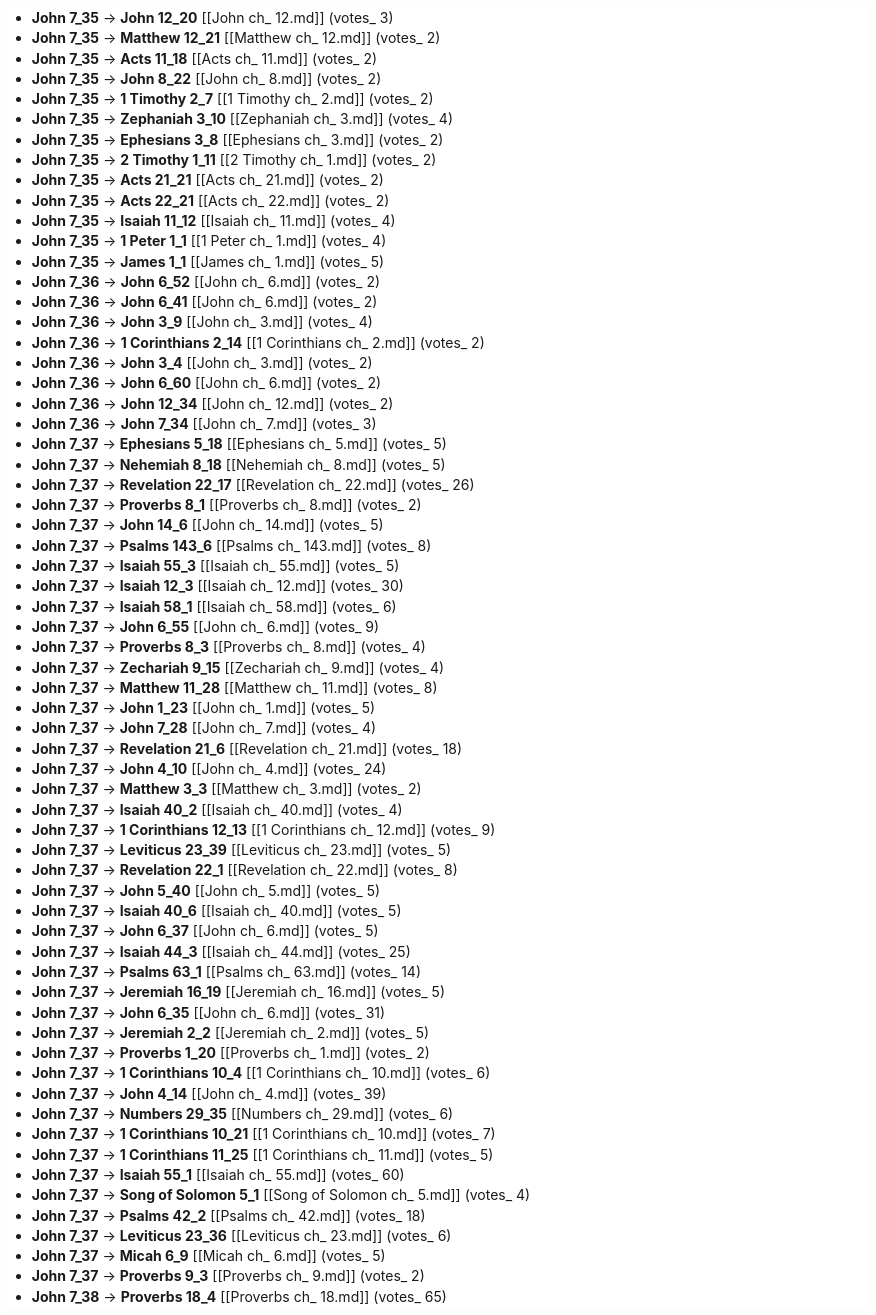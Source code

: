 - **John 7_35** → **John 12_20** [[John ch_ 12.md]] (votes_ 3)
- **John 7_35** → **Matthew 12_21** [[Matthew ch_ 12.md]] (votes_ 2)
- **John 7_35** → **Acts 11_18** [[Acts ch_ 11.md]] (votes_ 2)
- **John 7_35** → **John 8_22** [[John ch_ 8.md]] (votes_ 2)
- **John 7_35** → **1 Timothy 2_7** [[1 Timothy ch_ 2.md]] (votes_ 2)
- **John 7_35** → **Zephaniah 3_10** [[Zephaniah ch_ 3.md]] (votes_ 4)
- **John 7_35** → **Ephesians 3_8** [[Ephesians ch_ 3.md]] (votes_ 2)
- **John 7_35** → **2 Timothy 1_11** [[2 Timothy ch_ 1.md]] (votes_ 2)
- **John 7_35** → **Acts 21_21** [[Acts ch_ 21.md]] (votes_ 2)
- **John 7_35** → **Acts 22_21** [[Acts ch_ 22.md]] (votes_ 2)
- **John 7_35** → **Isaiah 11_12** [[Isaiah ch_ 11.md]] (votes_ 4)
- **John 7_35** → **1 Peter 1_1** [[1 Peter ch_ 1.md]] (votes_ 4)
- **John 7_35** → **James 1_1** [[James ch_ 1.md]] (votes_ 5)
- **John 7_36** → **John 6_52** [[John ch_ 6.md]] (votes_ 2)
- **John 7_36** → **John 6_41** [[John ch_ 6.md]] (votes_ 2)
- **John 7_36** → **John 3_9** [[John ch_ 3.md]] (votes_ 4)
- **John 7_36** → **1 Corinthians 2_14** [[1 Corinthians ch_ 2.md]] (votes_ 2)
- **John 7_36** → **John 3_4** [[John ch_ 3.md]] (votes_ 2)
- **John 7_36** → **John 6_60** [[John ch_ 6.md]] (votes_ 2)
- **John 7_36** → **John 12_34** [[John ch_ 12.md]] (votes_ 2)
- **John 7_36** → **John 7_34** [[John ch_ 7.md]] (votes_ 3)
- **John 7_37** → **Ephesians 5_18** [[Ephesians ch_ 5.md]] (votes_ 5)
- **John 7_37** → **Nehemiah 8_18** [[Nehemiah ch_ 8.md]] (votes_ 5)
- **John 7_37** → **Revelation 22_17** [[Revelation ch_ 22.md]] (votes_ 26)
- **John 7_37** → **Proverbs 8_1** [[Proverbs ch_ 8.md]] (votes_ 2)
- **John 7_37** → **John 14_6** [[John ch_ 14.md]] (votes_ 5)
- **John 7_37** → **Psalms 143_6** [[Psalms ch_ 143.md]] (votes_ 8)
- **John 7_37** → **Isaiah 55_3** [[Isaiah ch_ 55.md]] (votes_ 5)
- **John 7_37** → **Isaiah 12_3** [[Isaiah ch_ 12.md]] (votes_ 30)
- **John 7_37** → **Isaiah 58_1** [[Isaiah ch_ 58.md]] (votes_ 6)
- **John 7_37** → **John 6_55** [[John ch_ 6.md]] (votes_ 9)
- **John 7_37** → **Proverbs 8_3** [[Proverbs ch_ 8.md]] (votes_ 4)
- **John 7_37** → **Zechariah 9_15** [[Zechariah ch_ 9.md]] (votes_ 4)
- **John 7_37** → **Matthew 11_28** [[Matthew ch_ 11.md]] (votes_ 8)
- **John 7_37** → **John 1_23** [[John ch_ 1.md]] (votes_ 5)
- **John 7_37** → **John 7_28** [[John ch_ 7.md]] (votes_ 4)
- **John 7_37** → **Revelation 21_6** [[Revelation ch_ 21.md]] (votes_ 18)
- **John 7_37** → **John 4_10** [[John ch_ 4.md]] (votes_ 24)
- **John 7_37** → **Matthew 3_3** [[Matthew ch_ 3.md]] (votes_ 2)
- **John 7_37** → **Isaiah 40_2** [[Isaiah ch_ 40.md]] (votes_ 4)
- **John 7_37** → **1 Corinthians 12_13** [[1 Corinthians ch_ 12.md]] (votes_ 9)
- **John 7_37** → **Leviticus 23_39** [[Leviticus ch_ 23.md]] (votes_ 5)
- **John 7_37** → **Revelation 22_1** [[Revelation ch_ 22.md]] (votes_ 8)
- **John 7_37** → **John 5_40** [[John ch_ 5.md]] (votes_ 5)
- **John 7_37** → **Isaiah 40_6** [[Isaiah ch_ 40.md]] (votes_ 5)
- **John 7_37** → **John 6_37** [[John ch_ 6.md]] (votes_ 5)
- **John 7_37** → **Isaiah 44_3** [[Isaiah ch_ 44.md]] (votes_ 25)
- **John 7_37** → **Psalms 63_1** [[Psalms ch_ 63.md]] (votes_ 14)
- **John 7_37** → **Jeremiah 16_19** [[Jeremiah ch_ 16.md]] (votes_ 5)
- **John 7_37** → **John 6_35** [[John ch_ 6.md]] (votes_ 31)
- **John 7_37** → **Jeremiah 2_2** [[Jeremiah ch_ 2.md]] (votes_ 5)
- **John 7_37** → **Proverbs 1_20** [[Proverbs ch_ 1.md]] (votes_ 2)
- **John 7_37** → **1 Corinthians 10_4** [[1 Corinthians ch_ 10.md]] (votes_ 6)
- **John 7_37** → **John 4_14** [[John ch_ 4.md]] (votes_ 39)
- **John 7_37** → **Numbers 29_35** [[Numbers ch_ 29.md]] (votes_ 6)
- **John 7_37** → **1 Corinthians 10_21** [[1 Corinthians ch_ 10.md]] (votes_ 7)
- **John 7_37** → **1 Corinthians 11_25** [[1 Corinthians ch_ 11.md]] (votes_ 5)
- **John 7_37** → **Isaiah 55_1** [[Isaiah ch_ 55.md]] (votes_ 60)
- **John 7_37** → **Song of Solomon 5_1** [[Song of Solomon ch_ 5.md]] (votes_ 4)
- **John 7_37** → **Psalms 42_2** [[Psalms ch_ 42.md]] (votes_ 18)
- **John 7_37** → **Leviticus 23_36** [[Leviticus ch_ 23.md]] (votes_ 6)
- **John 7_37** → **Micah 6_9** [[Micah ch_ 6.md]] (votes_ 5)
- **John 7_37** → **Proverbs 9_3** [[Proverbs ch_ 9.md]] (votes_ 2)
- **John 7_38** → **Proverbs 18_4** [[Proverbs ch_ 18.md]] (votes_ 65)